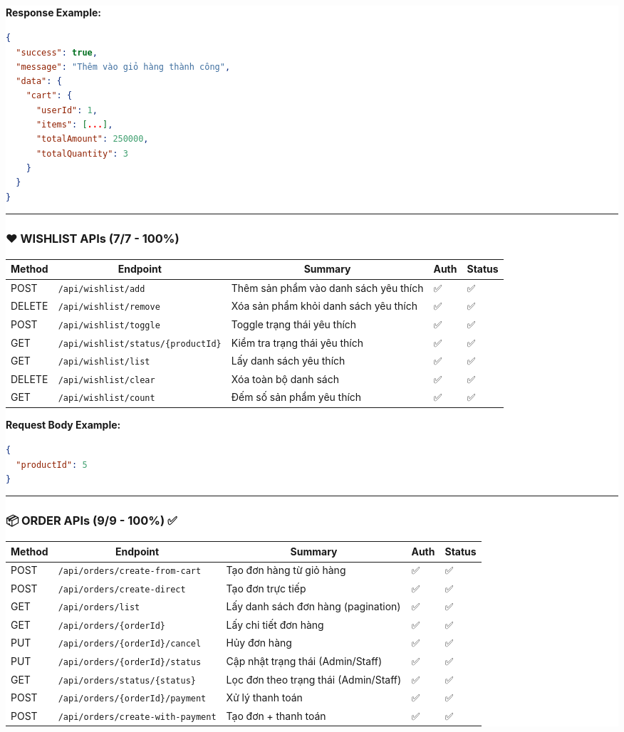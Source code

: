 **Response Example:**
```json
{
  "success": true,
  "message": "Thêm vào giỏ hàng thành công",
  "data": {
    "cart": {
      "userId": 1,
      "items": [...],
      "totalAmount": 250000,
      "totalQuantity": 3
    }
  }
}
```

---

### ❤️ WISHLIST APIs (7/7 - 100%)

| Method | Endpoint | Summary | Auth | Status |
|--------|----------|---------|------|--------|
| POST | `/api/wishlist/add` | Thêm sản phẩm vào danh sách yêu thích | ✅ | ✅ |
| DELETE | `/api/wishlist/remove` | Xóa sản phẩm khỏi danh sách yêu thích | ✅ | ✅ |
| POST | `/api/wishlist/toggle` | Toggle trạng thái yêu thích | ✅ | ✅ |
| GET | `/api/wishlist/status/{productId}` | Kiểm tra trạng thái yêu thích | ✅ | ✅ |
| GET | `/api/wishlist/list` | Lấy danh sách yêu thích | ✅ | ✅ |
| DELETE | `/api/wishlist/clear` | Xóa toàn bộ danh sách | ✅ | ✅ |
| GET | `/api/wishlist/count` | Đếm số sản phẩm yêu thích | ✅ | ✅ |

**Request Body Example:**
```json
{
  "productId": 5
}
```

---

### 📦 ORDER APIs (9/9 - 100%) ✅

| Method | Endpoint | Summary | Auth | Status |
|--------|----------|---------|------|--------|
| POST | `/api/orders/create-from-cart` | Tạo đơn hàng từ giỏ hàng | ✅ | ✅ |
| POST | `/api/orders/create-direct` | Tạo đơn trực tiếp | ✅ | ✅ |
| GET | `/api/orders/list` | Lấy danh sách đơn hàng (pagination) | ✅ | ✅ |
| GET | `/api/orders/{orderId}` | Lấy chi tiết đơn hàng | ✅ | ✅ |
| PUT | `/api/orders/{orderId}/cancel` | Hủy đơn hàng | ✅ | ✅ |
| PUT | `/api/orders/{orderId}/status` | Cập nhật trạng thái (Admin/Staff) | ✅ | ✅ |
| GET | `/api/orders/status/{status}` | Lọc đơn theo trạng thái (Admin/Staff) | ✅ | ✅ |
| POST | `/api/orders/{orderId}/payment` | Xử lý thanh toán | ✅ | ✅ |
| POST | `/api/orders/create-with-payment` | Tạo đơn + thanh toán | ✅ | ✅ |
